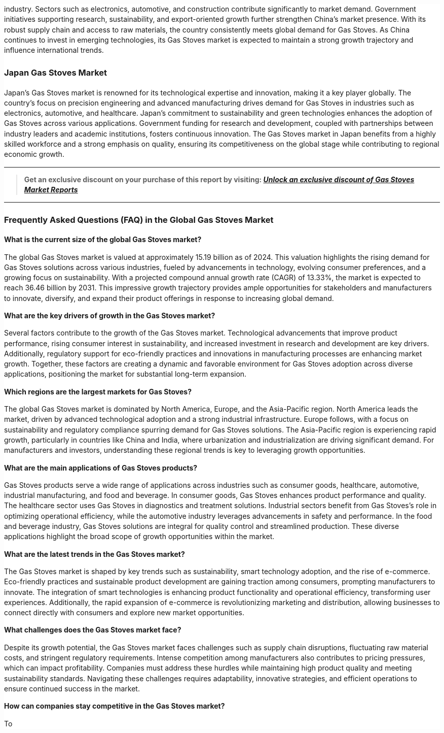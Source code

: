 industry. Sectors such as electronics, automotive, and construction contribute significantly to market demand. Government initiatives supporting research, sustainability, and export-oriented growth further strengthen China&rsquo;s market presence. With its robust supply chain and access to raw materials, the country consistently meets global demand for Gas Stoves. As China continues to invest in emerging technologies, its Gas Stoves market is expected to maintain a strong growth trajectory and influence international trends.</p><h3>Japan Gas Stoves Market</h3><p>Japan&rsquo;s Gas Stoves market is renowned for its technological expertise and innovation, making it a key player globally. The country&rsquo;s focus on precision engineering and advanced manufacturing drives demand for Gas Stoves in industries such as electronics, automotive, and healthcare. Japan&rsquo;s commitment to sustainability and green technologies enhances the adoption of Gas Stoves across various applications. Government funding for research and development, coupled with partnerships between industry leaders and academic institutions, fosters continuous innovation. The Gas Stoves market in Japan benefits from a highly skilled workforce and a strong emphasis on quality, ensuring its competitiveness on the global stage while contributing to regional economic growth.</p><hr /><blockquote><p><strong>Get an exclusive discount on your purchase of this report by visiting: <em><a href="://marketresearchpulse.com/ask-for-discount/70509?utm_source=Github&amp;utm_medium=0114">Unlock an exclusive discount of Gas Stoves Market Reports</a></em>&nbsp;</strong></p></blockquote><hr /><h3>Frequently Asked Questions (FAQ) in the Global Gas Stoves Market</h3><p><strong>What is the current size of the global Gas Stoves market?</strong></p><p>The global Gas Stoves market is valued at approximately 15.19 billion as of 2024. This valuation highlights the rising demand for Gas Stoves solutions across various industries, fueled by advancements in technology, evolving consumer preferences, and a growing focus on sustainability. With a projected compound annual growth rate (CAGR) of 13.33%, the market is expected to reach 36.46 billion by 2031. This impressive growth trajectory provides ample opportunities for stakeholders and manufacturers to innovate, diversify, and expand their product offerings in response to increasing global demand.</p><p><strong>What are the key drivers of growth in the Gas Stoves market?</strong></p><p>Several factors contribute to the growth of the Gas Stoves market. Technological advancements that improve product performance, rising consumer interest in sustainability, and increased investment in research and development are key drivers. Additionally, regulatory support for eco-friendly practices and innovations in manufacturing processes are enhancing market growth. Together, these factors are creating a dynamic and favorable environment for Gas Stoves adoption across diverse applications, positioning the market for substantial long-term expansion.</p><p><strong>Which regions are the largest markets for Gas Stoves?</strong></p><p>The global Gas Stoves market is dominated by North America, Europe, and the Asia-Pacific region. North America leads the market, driven by advanced technological adoption and a strong industrial infrastructure. Europe follows, with a focus on sustainability and regulatory compliance spurring demand for Gas Stoves solutions. The Asia-Pacific region is experiencing rapid growth, particularly in countries like China and India, where urbanization and industrialization are driving significant demand. For manufacturers and investors, understanding these regional trends is key to leveraging growth opportunities.</p><p><strong>What are the main applications of Gas Stoves products?</strong></p><p>Gas Stoves products serve a wide range of applications across industries such as consumer goods, healthcare, automotive, industrial manufacturing, and food and beverage. In consumer goods, Gas Stoves enhances product performance and quality. The healthcare sector uses Gas Stoves in diagnostics and treatment solutions. Industrial sectors benefit from Gas Stoves&rsquo;s role in optimizing operational efficiency, while the automotive industry leverages advancements in safety and performance. In the food and beverage industry, Gas Stoves solutions are integral for quality control and streamlined production. These diverse applications highlight the broad scope of growth opportunities within the market.</p><p><strong>What are the latest trends in the Gas Stoves market?</strong></p><p>The Gas Stoves market is shaped by key trends such as sustainability, smart technology adoption, and the rise of e-commerce. Eco-friendly practices and sustainable product development are gaining traction among consumers, prompting manufacturers to innovate. The integration of smart technologies is enhancing product functionality and operational efficiency, transforming user experiences. Additionally, the rapid expansion of e-commerce is revolutionizing marketing and distribution, allowing businesses to connect directly with consumers and explore new market opportunities.</p><p><strong>What challenges does the Gas Stoves market face?</strong></p><p>Despite its growth potential, the Gas Stoves market faces challenges such as supply chain disruptions, fluctuating raw material costs, and stringent regulatory requirements. Intense competition among manufacturers also contributes to pricing pressures, which can impact profitability. Companies must address these hurdles while maintaining high product quality and meeting sustainability standards. Navigating these challenges requires adaptability, innovative strategies, and efficient operations to ensure continued success in the market.</p><p><strong>How can companies stay competitive in the Gas Stoves market?</strong></p><p>To